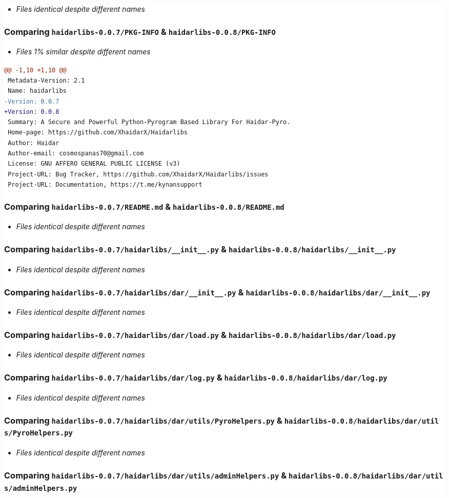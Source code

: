  * *Files identical despite different names*

### Comparing `haidarlibs-0.0.7/PKG-INFO` & `haidarlibs-0.0.8/PKG-INFO`

 * *Files 1% similar despite different names*

```diff
@@ -1,10 +1,10 @@
 Metadata-Version: 2.1
 Name: haidarlibs
-Version: 0.0.7
+Version: 0.0.8
 Summary: A Secure and Powerful Python-Pyrogram Based Library For Haidar-Pyro.
 Home-page: https://github.com/XhaidarX/Haidarlibs
 Author: Haidar
 Author-email: cosmospanas70@gmail.com
 License: GNU AFFERO GENERAL PUBLIC LICENSE (v3)
 Project-URL: Bug Tracker, https://github.com/XhaidarX/Haidarlibs/issues
 Project-URL: Documentation, https://t.me/kynansupport
```

### Comparing `haidarlibs-0.0.7/README.md` & `haidarlibs-0.0.8/README.md`

 * *Files identical despite different names*

### Comparing `haidarlibs-0.0.7/haidarlibs/__init__.py` & `haidarlibs-0.0.8/haidarlibs/__init__.py`

 * *Files identical despite different names*

### Comparing `haidarlibs-0.0.7/haidarlibs/dar/__init__.py` & `haidarlibs-0.0.8/haidarlibs/dar/__init__.py`

 * *Files identical despite different names*

### Comparing `haidarlibs-0.0.7/haidarlibs/dar/load.py` & `haidarlibs-0.0.8/haidarlibs/dar/load.py`

 * *Files identical despite different names*

### Comparing `haidarlibs-0.0.7/haidarlibs/dar/log.py` & `haidarlibs-0.0.8/haidarlibs/dar/log.py`

 * *Files identical despite different names*

### Comparing `haidarlibs-0.0.7/haidarlibs/dar/utils/PyroHelpers.py` & `haidarlibs-0.0.8/haidarlibs/dar/utils/PyroHelpers.py`

 * *Files identical despite different names*

### Comparing `haidarlibs-0.0.7/haidarlibs/dar/utils/adminHelpers.py` & `haidarlibs-0.0.8/haidarlibs/dar/utils/adminHelpers.py`
